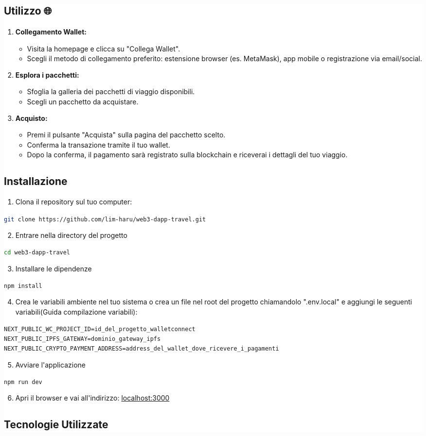 ## Utilizzo 🌐

1. **Collegamento Wallet:**

   - Visita la homepage e clicca su "Collega Wallet".
   - Scegli il metodo di collegamento preferito: estensione browser (es. MetaMask), app mobile o registrazione via email/social.

2. **Esplora i pacchetti:**

   - Sfoglia la galleria dei pacchetti di viaggio disponibili.
   - Scegli un pacchetto da acquistare.

3. **Acquisto:**
   - Premi il pulsante "Acquista" sulla pagina del pacchetto scelto.
   - Conferma la transazione tramite il tuo wallet.
   - Dopo la conferma, il pagamento sarà registrato sulla blockchain e riceverai i dettagli del tuo viaggio.

## Installazione

1. Clona il repository sul tuo computer:

```bash
git clone https://github.com/lim-haru/web3-dapp-travel.git
```

2. Entrare nella directory del progetto

```bash
cd web3-dapp-travel
```

3. Installare le dipendenze

```bash
npm install
```

4. Crea le variabili ambiente nel tuo sistema o crea un file nel root del progetto chiamandolo ".env.local" e aggiungi le seguenti variabili(Guida compilazione variabili):

```
NEXT_PUBLIC_WC_PROJECT_ID=id_del_progetto_walletconnect
NEXT_PUBLIC_IPFS_GATEWAY=dominio_gateway_ipfs
NEXT_PUBLIC_CRYPTO_PAYMENT_ADDRESS=address_del_wallet_dove_ricevere_i_pagamenti
```

5. Avviare l'applicazione

```bash
npm run dev
```

6. Apri il browser e vai all'indirizzo: [localhost:3000](http://localhost:3000)

## Tecnologie Utilizzate
